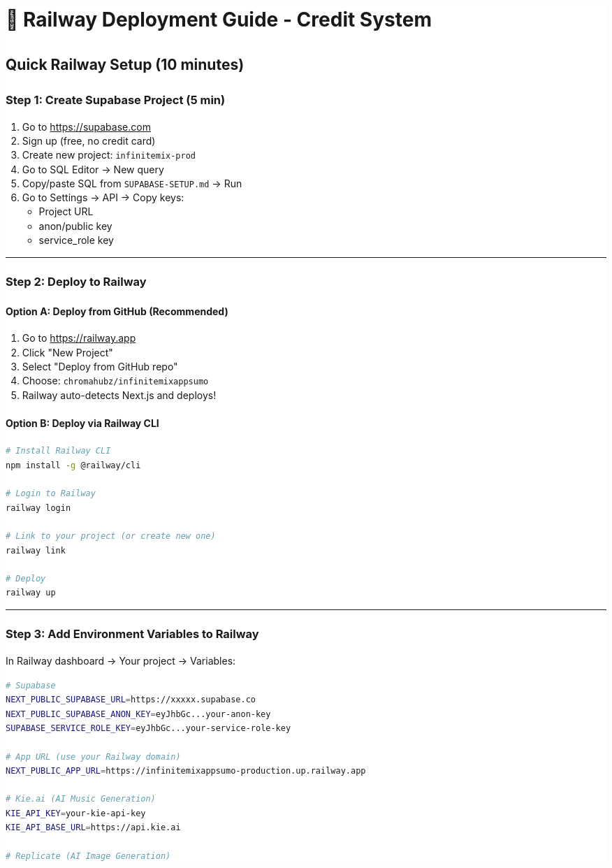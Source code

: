 # 🚂 Railway Deployment Guide - Credit System

## Quick Railway Setup (10 minutes)

### Step 1: Create Supabase Project (5 min)

1. Go to https://supabase.com
2. Sign up (free, no credit card)
3. Create new project: `infinitemix-prod`
4. Go to SQL Editor → New query
5. Copy/paste SQL from `SUPABASE-SETUP.md` → Run
6. Go to Settings → API → Copy keys:
   - Project URL
   - anon/public key
   - service_role key

---

### Step 2: Deploy to Railway

#### Option A: Deploy from GitHub (Recommended)

1. Go to https://railway.app
2. Click "New Project"
3. Select "Deploy from GitHub repo"
4. Choose: `chromahubz/infinitemixappsumo`
5. Railway auto-detects Next.js and deploys!

#### Option B: Deploy via Railway CLI

```bash
# Install Railway CLI
npm install -g @railway/cli

# Login to Railway
railway login

# Link to your project (or create new one)
railway link

# Deploy
railway up
```

---

### Step 3: Add Environment Variables to Railway

In Railway dashboard → Your project → Variables:

```bash
# Supabase
NEXT_PUBLIC_SUPABASE_URL=https://xxxxx.supabase.co
NEXT_PUBLIC_SUPABASE_ANON_KEY=eyJhbGc...your-anon-key
SUPABASE_SERVICE_ROLE_KEY=eyJhbGc...your-service-role-key

# App URL (use your Railway domain)
NEXT_PUBLIC_APP_URL=https://infinitemixappsumo-production.up.railway.app

# Kie.ai (AI Music Generation)
KIE_API_KEY=your-kie-api-key
KIE_API_BASE_URL=https://api.kie.ai

# Replicate (AI Image Generation)
```